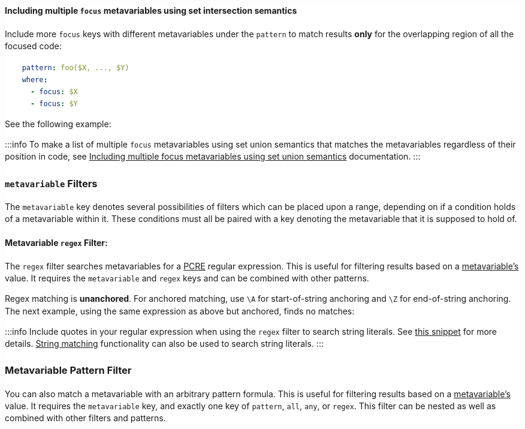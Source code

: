 #### Including multiple `focus` metavariables using set intersection semantics

Include more `focus` keys with different metavariables under the `pattern` to match results **only** for the overlapping region of all the focused code:

```yaml
    pattern: foo($X, ..., $Y)
    where:
      - focus: $X
      - focus: $Y
```

See the following example:
<iframe src="https://semgrep.dev/embed/editor?snippet=7qK2" border="0" frameBorder="0" width="100%" height="432"></iframe>

:::info
To make a list of multiple `focus` metavariables using set union semantics that matches the metavariables regardless of their position in code, see [Including multiple focus metavariables using set union semantics](/writing-rules/experiments/multiple-focus-metavariables) documentation.
:::

### `metavariable` Filters 

The `metavariable` key denotes several possibilities of filters which can be placed upon a range, depending on if a condition holds of a metavariable within it. These conditions must all be paired with a key denoting the metavariable that it is supposed to hold of.

#### Metavariable `regex` Filter:

The `regex` filter searches metavariables for a [PCRE](https://www.pcre.org/original/doc/html/pcrepattern.html) regular expression. This is useful for filtering results based on a [metavariable’s](pattern-syntax.mdx#metavariables) value. It requires the `metavariable` and `regex` keys and can be combined with other patterns.

<iframe src="https://semgrep.dev/embed/editor?snippet=gwx0"  border="0" frameBorder="0" width="100%" height="432"></iframe>

Regex matching is **unanchored**. For anchored matching, use `\A` for start-of-string anchoring and `\Z` for end-of-string anchoring. The next example, using the same expression as above but anchored, finds no matches:

<iframe src="https://semgrep.dev/embed/editor?snippet=QBrZ"  border="0" frameBorder="0" width="100%" height="432"></iframe>

:::info
Include quotes in your regular expression when using the `regex` filter to search string literals. See [this snippet](https://semgrep.dev/s/mschwager:include-quotes) for more details. [String matching](pattern-syntax.mdx#string-matching) functionality can also be used to search string literals.
:::

### Metavariable Pattern Filter 

You can also match a metavariable with an arbitrary pattern formula. This is useful for filtering results based on a [metavariable’s](pattern-syntax.mdx#metavariables) value. It requires the `metavariable` key, and exactly one key of `pattern`, `all`, `any`, or `regex`. This filter can be nested as well as combined with other filters and patterns.
